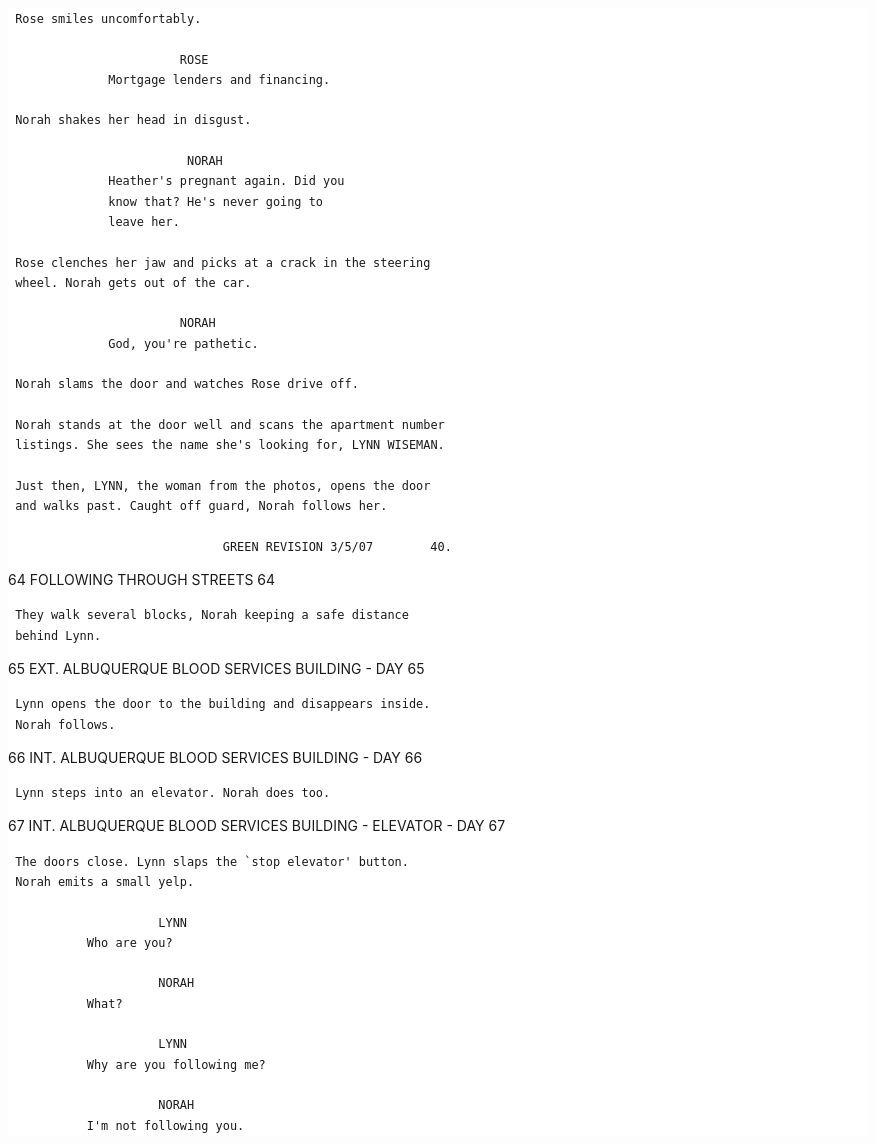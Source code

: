      Rose smiles uncomfortably.

                            ROSE
                  Mortgage lenders and financing.

     Norah shakes her head in disgust.

                             NORAH
                  Heather's pregnant again. Did you
                  know that? He's never going to
                  leave her.

     Rose clenches her jaw and picks at a crack in the steering
     wheel. Norah gets out of the car.

                            NORAH
                  God, you're pathetic.

     Norah slams the door and watches Rose drive off.

     Norah stands at the door well and scans the apartment number
     listings. She sees the name she's looking for, LYNN WISEMAN.

     Just then, LYNN, the woman from the photos, opens the door
     and walks past. Caught off guard, Norah follows her.

                                  GREEN REVISION 3/5/07        40.




64   FOLLOWING THROUGH STREETS                                          64

     They walk several blocks, Norah keeping a safe distance
     behind Lynn.


65   EXT. ALBUQUERQUE BLOOD SERVICES BUILDING - DAY                     65

     Lynn opens the door to the building and disappears inside.
     Norah follows.


66   INT. ALBUQUERQUE BLOOD SERVICES BUILDING - DAY                     66

     Lynn steps into an elevator. Norah does too.


67   INT. ALBUQUERQUE BLOOD SERVICES BUILDING - ELEVATOR - DAY          67

     The doors close. Lynn slaps the `stop elevator' button.
     Norah emits a small yelp.

                         LYNN
               Who are you?

                         NORAH
               What?

                         LYNN
               Why are you following me?

                         NORAH
               I'm not following you.
